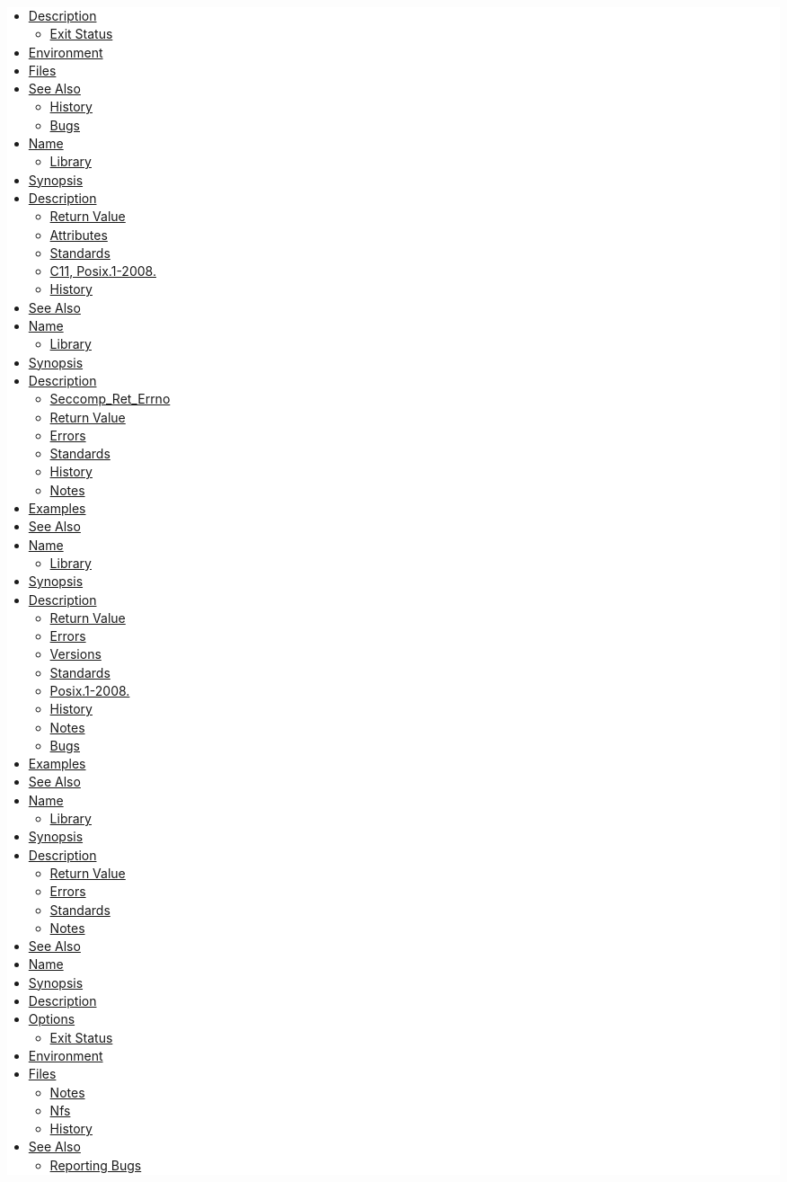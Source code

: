 - [Description](#description)
  - [Exit Status](#exit-status)
- [Environment](#environment)
- [Files](#files)
- [See Also](#see-also)
  - [History](#history)
  - [Bugs](#bugs)
- [Name](#name)
  - [Library](#library)
- [Synopsis](#synopsis)
- [Description](#description)
  - [Return Value](#return-value)
  - [Attributes](#attributes)
  - [Standards](#standards)
  - [C11, Posix.1-2008.](#c11,-posix.1-2008.)
  - [History](#history)
- [See Also](#see-also)
- [Name](#name)
  - [Library](#library)
- [Synopsis](#synopsis)
- [Description](#description)
  - [Seccomp_Ret_Errno](#seccomp_ret_errno)
  - [Return Value](#return-value)
  - [Errors](#errors)
  - [Standards](#standards)
  - [History](#history)
  - [Notes](#notes)
- [Examples](#examples)
- [See Also](#see-also)
- [Name](#name)
  - [Library](#library)
- [Synopsis](#synopsis)
- [Description](#description)
  - [Return Value](#return-value)
  - [Errors](#errors)
  - [Versions](#versions)
  - [Standards](#standards)
  - [Posix.1-2008.](#posix.1-2008.)
  - [History](#history)
  - [Notes](#notes)
  - [Bugs](#bugs)
- [Examples](#examples)
- [See Also](#see-also)
- [Name](#name)
  - [Library](#library)
- [Synopsis](#synopsis)
- [Description](#description)
  - [Return Value](#return-value)
  - [Errors](#errors)
  - [Standards](#standards)
  - [Notes](#notes)
- [See Also](#see-also)
- [Name](#name)
- [Synopsis](#synopsis)
- [Description](#description)
- [Options](#options)
  - [Exit Status](#exit-status)
- [Environment](#environment)
- [Files](#files)
  - [Notes](#notes)
  - [Nfs](#nfs)
  - [History](#history)
- [See Also](#see-also)
  - [Reporting Bugs](#reporting-bugs)